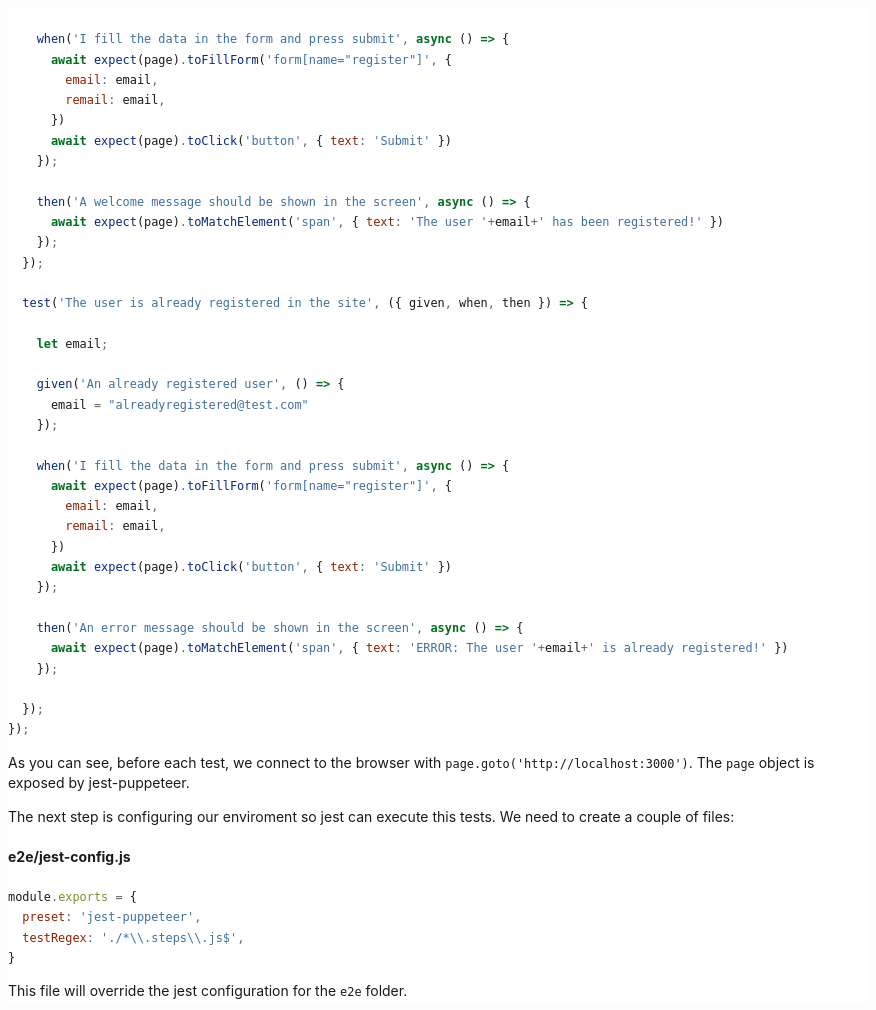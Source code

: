 ```javascript

    when('I fill the data in the form and press submit', async () => {
      await expect(page).toFillForm('form[name="register"]', {
        email: email,
        remail: email,
      })
      await expect(page).toClick('button', { text: 'Submit' })
    });

    then('A welcome message should be shown in the screen', async () => {
      await expect(page).toMatchElement('span', { text: 'The user '+email+' has been registered!' })
    });
  });

  test('The user is already registered in the site', ({ given, when, then }) => {
    
    let email;

    given('An already registered user', () => {
      email = "alreadyregistered@test.com"
    });

    when('I fill the data in the form and press submit', async () => {
      await expect(page).toFillForm('form[name="register"]', {
        email: email,
        remail: email,
      })
      await expect(page).toClick('button', { text: 'Submit' })
    });

    then('An error message should be shown in the screen', async () => {
      await expect(page).toMatchElement('span', { text: 'ERROR: The user '+email+' is already registered!' })
    });
    
  });
});
```
As you can see, before each test, we connect to the browser with `page.goto('http://localhost:3000')`. The `page` object is exposed by jest-puppeteer. 

The next step is configuring our enviroment so jest can execute this tests. We need to create a couple of files:
#### e2e/jest-config.js
```javascript
module.exports = {
  preset: 'jest-puppeteer',
  testRegex: './*\\.steps\\.js$',
}
```
This file will override the jest configuration for the `e2e` folder.
